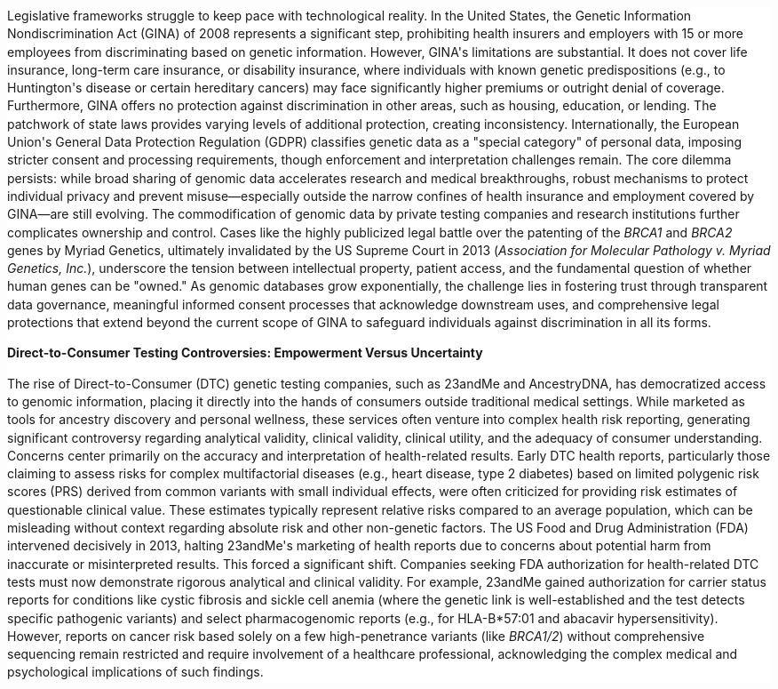 Legislative frameworks struggle to keep pace with technological reality. In the United States, the Genetic Information Nondiscrimination Act (GINA) of 2008 represents a significant step, prohibiting health insurers and employers with 15 or more employees from discriminating based on genetic information. However, GINA's limitations are substantial. It does not cover life insurance, long-term care insurance, or disability insurance, where individuals with known genetic predispositions (e.g., to Huntington's disease or certain hereditary cancers) may face significantly higher premiums or outright denial of coverage. Furthermore, GINA offers no protection against discrimination in other areas, such as housing, education, or lending. The patchwork of state laws provides varying levels of additional protection, creating inconsistency. Internationally, the European Union's General Data Protection Regulation (GDPR) classifies genetic data as a "special category" of personal data, imposing stricter consent and processing requirements, though enforcement and interpretation challenges remain. The core dilemma persists: while broad sharing of genomic data accelerates research and medical breakthroughs, robust mechanisms to protect individual privacy and prevent misuse—especially outside the narrow confines of health insurance and employment covered by GINA—are still evolving. The commodification of genomic data by private testing companies and research institutions further complicates ownership and control. Cases like the highly publicized legal battle over the patenting of the *BRCA1* and *BRCA2* genes by Myriad Genetics, ultimately invalidated by the US Supreme Court in 2013 (*Association for Molecular Pathology v. Myriad Genetics, Inc.*), underscore the tension between intellectual property, patient access, and the fundamental question of whether human genes can be "owned." As genomic databases grow exponentially, the challenge lies in fostering trust through transparent data governance, meaningful informed consent processes that acknowledge downstream uses, and comprehensive legal protections that extend beyond the current scope of GINA to safeguard individuals against discrimination in all its forms.

**Direct-to-Consumer Testing Controversies: Empowerment Versus Uncertainty**

The rise of Direct-to-Consumer (DTC) genetic testing companies, such as 23andMe and AncestryDNA, has democratized access to genomic information, placing it directly into the hands of consumers outside traditional medical settings. While marketed as tools for ancestry discovery and personal wellness, these services often venture into complex health risk reporting, generating significant controversy regarding analytical validity, clinical validity, clinical utility, and the adequacy of consumer understanding. Concerns center primarily on the accuracy and interpretation of health-related results. Early DTC health reports, particularly those claiming to assess risks for complex multifactorial diseases (e.g., heart disease, type 2 diabetes) based on limited polygenic risk scores (PRS) derived from common variants with small individual effects, were often criticized for providing risk estimates of questionable clinical value. These estimates typically represent relative risks compared to an average population, which can be misleading without context regarding absolute risk and other non-genetic factors. The US Food and Drug Administration (FDA) intervened decisively in 2013, halting 23andMe's marketing of health reports due to concerns about potential harm from inaccurate or misinterpreted results. This forced a significant shift. Companies seeking FDA authorization for health-related DTC tests must now demonstrate rigorous analytical and clinical validity. For example, 23andMe gained authorization for carrier status reports for conditions like cystic fibrosis and sickle cell anemia (where the genetic link is well-established and the test detects specific pathogenic variants) and select pharmacogenomic reports (e.g., for HLA-B*57:01 and abacavir hypersensitivity). However, reports on cancer risk based solely on a few high-penetrance variants (like *BRCA1/2*) without comprehensive sequencing remain restricted and require involvement of a healthcare professional, acknowledging the complex medical and psychological implications of such findings.
